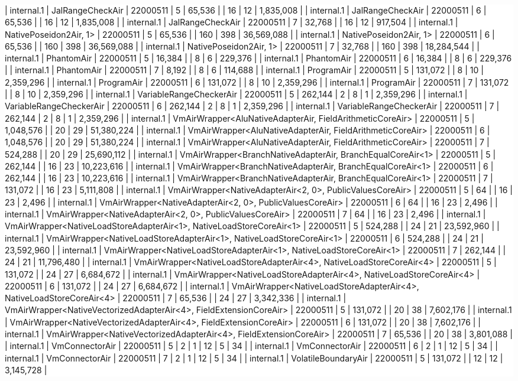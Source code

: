 | internal.1 | JalRangeCheckAir | 22000511 | 5 | 65,536 |  | 16 | 12 | 1,835,008 | 
| internal.1 | JalRangeCheckAir | 22000511 | 6 | 65,536 |  | 16 | 12 | 1,835,008 | 
| internal.1 | JalRangeCheckAir | 22000511 | 7 | 32,768 |  | 16 | 12 | 917,504 | 
| internal.1 | NativePoseidon2Air<BabyBearParameters>, 1> | 22000511 | 5 | 65,536 |  | 160 | 398 | 36,569,088 | 
| internal.1 | NativePoseidon2Air<BabyBearParameters>, 1> | 22000511 | 6 | 65,536 |  | 160 | 398 | 36,569,088 | 
| internal.1 | NativePoseidon2Air<BabyBearParameters>, 1> | 22000511 | 7 | 32,768 |  | 160 | 398 | 18,284,544 | 
| internal.1 | PhantomAir | 22000511 | 5 | 16,384 |  | 8 | 6 | 229,376 | 
| internal.1 | PhantomAir | 22000511 | 6 | 16,384 |  | 8 | 6 | 229,376 | 
| internal.1 | PhantomAir | 22000511 | 7 | 8,192 |  | 8 | 6 | 114,688 | 
| internal.1 | ProgramAir | 22000511 | 5 | 131,072 |  | 8 | 10 | 2,359,296 | 
| internal.1 | ProgramAir | 22000511 | 6 | 131,072 |  | 8 | 10 | 2,359,296 | 
| internal.1 | ProgramAir | 22000511 | 7 | 131,072 |  | 8 | 10 | 2,359,296 | 
| internal.1 | VariableRangeCheckerAir | 22000511 | 5 | 262,144 | 2 | 8 | 1 | 2,359,296 | 
| internal.1 | VariableRangeCheckerAir | 22000511 | 6 | 262,144 | 2 | 8 | 1 | 2,359,296 | 
| internal.1 | VariableRangeCheckerAir | 22000511 | 7 | 262,144 | 2 | 8 | 1 | 2,359,296 | 
| internal.1 | VmAirWrapper<AluNativeAdapterAir, FieldArithmeticCoreAir> | 22000511 | 5 | 1,048,576 |  | 20 | 29 | 51,380,224 | 
| internal.1 | VmAirWrapper<AluNativeAdapterAir, FieldArithmeticCoreAir> | 22000511 | 6 | 1,048,576 |  | 20 | 29 | 51,380,224 | 
| internal.1 | VmAirWrapper<AluNativeAdapterAir, FieldArithmeticCoreAir> | 22000511 | 7 | 524,288 |  | 20 | 29 | 25,690,112 | 
| internal.1 | VmAirWrapper<BranchNativeAdapterAir, BranchEqualCoreAir<1> | 22000511 | 5 | 262,144 |  | 16 | 23 | 10,223,616 | 
| internal.1 | VmAirWrapper<BranchNativeAdapterAir, BranchEqualCoreAir<1> | 22000511 | 6 | 262,144 |  | 16 | 23 | 10,223,616 | 
| internal.1 | VmAirWrapper<BranchNativeAdapterAir, BranchEqualCoreAir<1> | 22000511 | 7 | 131,072 |  | 16 | 23 | 5,111,808 | 
| internal.1 | VmAirWrapper<NativeAdapterAir<2, 0>, PublicValuesCoreAir> | 22000511 | 5 | 64 |  | 16 | 23 | 2,496 | 
| internal.1 | VmAirWrapper<NativeAdapterAir<2, 0>, PublicValuesCoreAir> | 22000511 | 6 | 64 |  | 16 | 23 | 2,496 | 
| internal.1 | VmAirWrapper<NativeAdapterAir<2, 0>, PublicValuesCoreAir> | 22000511 | 7 | 64 |  | 16 | 23 | 2,496 | 
| internal.1 | VmAirWrapper<NativeLoadStoreAdapterAir<1>, NativeLoadStoreCoreAir<1> | 22000511 | 5 | 524,288 |  | 24 | 21 | 23,592,960 | 
| internal.1 | VmAirWrapper<NativeLoadStoreAdapterAir<1>, NativeLoadStoreCoreAir<1> | 22000511 | 6 | 524,288 |  | 24 | 21 | 23,592,960 | 
| internal.1 | VmAirWrapper<NativeLoadStoreAdapterAir<1>, NativeLoadStoreCoreAir<1> | 22000511 | 7 | 262,144 |  | 24 | 21 | 11,796,480 | 
| internal.1 | VmAirWrapper<NativeLoadStoreAdapterAir<4>, NativeLoadStoreCoreAir<4> | 22000511 | 5 | 131,072 |  | 24 | 27 | 6,684,672 | 
| internal.1 | VmAirWrapper<NativeLoadStoreAdapterAir<4>, NativeLoadStoreCoreAir<4> | 22000511 | 6 | 131,072 |  | 24 | 27 | 6,684,672 | 
| internal.1 | VmAirWrapper<NativeLoadStoreAdapterAir<4>, NativeLoadStoreCoreAir<4> | 22000511 | 7 | 65,536 |  | 24 | 27 | 3,342,336 | 
| internal.1 | VmAirWrapper<NativeVectorizedAdapterAir<4>, FieldExtensionCoreAir> | 22000511 | 5 | 131,072 |  | 20 | 38 | 7,602,176 | 
| internal.1 | VmAirWrapper<NativeVectorizedAdapterAir<4>, FieldExtensionCoreAir> | 22000511 | 6 | 131,072 |  | 20 | 38 | 7,602,176 | 
| internal.1 | VmAirWrapper<NativeVectorizedAdapterAir<4>, FieldExtensionCoreAir> | 22000511 | 7 | 65,536 |  | 20 | 38 | 3,801,088 | 
| internal.1 | VmConnectorAir | 22000511 | 5 | 2 | 1 | 12 | 5 | 34 | 
| internal.1 | VmConnectorAir | 22000511 | 6 | 2 | 1 | 12 | 5 | 34 | 
| internal.1 | VmConnectorAir | 22000511 | 7 | 2 | 1 | 12 | 5 | 34 | 
| internal.1 | VolatileBoundaryAir | 22000511 | 5 | 131,072 |  | 12 | 12 | 3,145,728 | 